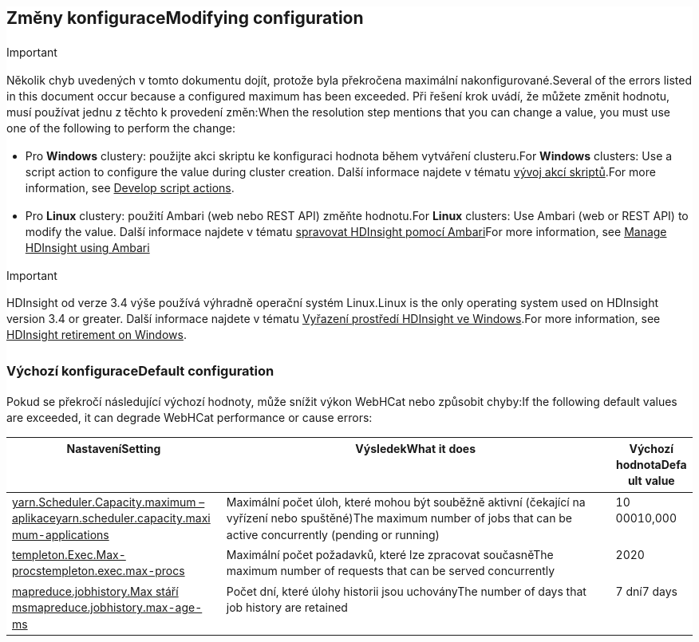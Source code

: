 ## <a name="modifying-configuration"></a><span data-ttu-id="a46e4-109">Změny konfigurace</span><span class="sxs-lookup"><span data-stu-id="a46e4-109">Modifying configuration</span></span>

> [!IMPORTANT]
> <span data-ttu-id="a46e4-110">Několik chyb uvedených v tomto dokumentu dojít, protože byla překročena maximální nakonfigurované.</span><span class="sxs-lookup"><span data-stu-id="a46e4-110">Several of the errors listed in this document occur because a configured maximum has been exceeded.</span></span> <span data-ttu-id="a46e4-111">Při řešení krok uvádí, že můžete změnit hodnotu, musí používat jednu z těchto k provedení změn:</span><span class="sxs-lookup"><span data-stu-id="a46e4-111">When the resolution step mentions that you can change a value, you must use one of the following to perform the change:</span></span>

* <span data-ttu-id="a46e4-112">Pro **Windows** clustery: použijte akci skriptu ke konfiguraci hodnota během vytváření clusteru.</span><span class="sxs-lookup"><span data-stu-id="a46e4-112">For **Windows** clusters: Use a script action to configure the value during cluster creation.</span></span> <span data-ttu-id="a46e4-113">Další informace najdete v tématu [vývoj akcí skriptů](hdinsight-hadoop-script-actions.md).</span><span class="sxs-lookup"><span data-stu-id="a46e4-113">For more information, see [Develop script actions](hdinsight-hadoop-script-actions.md).</span></span>

* <span data-ttu-id="a46e4-114">Pro **Linux** clustery: použití Ambari (web nebo REST API) změňte hodnotu.</span><span class="sxs-lookup"><span data-stu-id="a46e4-114">For **Linux** clusters: Use Ambari (web or REST API) to modify the value.</span></span> <span data-ttu-id="a46e4-115">Další informace najdete v tématu [spravovat HDInsight pomocí Ambari](hdinsight-hadoop-manage-ambari.md)</span><span class="sxs-lookup"><span data-stu-id="a46e4-115">For more information, see [Manage HDInsight using Ambari](hdinsight-hadoop-manage-ambari.md)</span></span>

> [!IMPORTANT]
> <span data-ttu-id="a46e4-116">HDInsight od verze 3.4 výše používá výhradně operační systém Linux.</span><span class="sxs-lookup"><span data-stu-id="a46e4-116">Linux is the only operating system used on HDInsight version 3.4 or greater.</span></span> <span data-ttu-id="a46e4-117">Další informace najdete v tématu [Vyřazení prostředí HDInsight ve Windows](hdinsight-component-versioning.md#hdinsight-windows-retirement).</span><span class="sxs-lookup"><span data-stu-id="a46e4-117">For more information, see [HDInsight retirement on Windows](hdinsight-component-versioning.md#hdinsight-windows-retirement).</span></span>

### <a name="default-configuration"></a><span data-ttu-id="a46e4-118">Výchozí konfigurace</span><span class="sxs-lookup"><span data-stu-id="a46e4-118">Default configuration</span></span>

<span data-ttu-id="a46e4-119">Pokud se překročí následující výchozí hodnoty, může snížit výkon WebHCat nebo způsobit chyby:</span><span class="sxs-lookup"><span data-stu-id="a46e4-119">If the following default values are exceeded, it can degrade WebHCat performance or cause errors:</span></span>

| <span data-ttu-id="a46e4-120">Nastavení</span><span class="sxs-lookup"><span data-stu-id="a46e4-120">Setting</span></span> | <span data-ttu-id="a46e4-121">Výsledek</span><span class="sxs-lookup"><span data-stu-id="a46e4-121">What it does</span></span> | <span data-ttu-id="a46e4-122">Výchozí hodnota</span><span class="sxs-lookup"><span data-stu-id="a46e4-122">Default value</span></span> |
| --- | --- | --- |
| <span data-ttu-id="a46e4-123">[yarn.Scheduler.Capacity.maximum – aplikace][maximum-applications]</span><span class="sxs-lookup"><span data-stu-id="a46e4-123">[yarn.scheduler.capacity.maximum-applications][maximum-applications]</span></span> |<span data-ttu-id="a46e4-124">Maximální počet úloh, které mohou být souběžně aktivní (čekající na vyřízení nebo spuštěné)</span><span class="sxs-lookup"><span data-stu-id="a46e4-124">The maximum number of jobs that can be active concurrently (pending or running)</span></span> |<span data-ttu-id="a46e4-125">10 000</span><span class="sxs-lookup"><span data-stu-id="a46e4-125">10,000</span></span> |
| <span data-ttu-id="a46e4-126">[templeton.Exec.Max-procs][max-procs]</span><span class="sxs-lookup"><span data-stu-id="a46e4-126">[templeton.exec.max-procs][max-procs]</span></span> |<span data-ttu-id="a46e4-127">Maximální počet požadavků, které lze zpracovat současně</span><span class="sxs-lookup"><span data-stu-id="a46e4-127">The maximum number of requests that can be served concurrently</span></span> |<span data-ttu-id="a46e4-128">20</span><span class="sxs-lookup"><span data-stu-id="a46e4-128">20</span></span> |
| <span data-ttu-id="a46e4-129">[mapreduce.jobhistory.Max stáří ms][max-age-ms]</span><span class="sxs-lookup"><span data-stu-id="a46e4-129">[mapreduce.jobhistory.max-age-ms][max-age-ms]</span></span> |<span data-ttu-id="a46e4-130">Počet dní, které úlohy historii jsou uchovány</span><span class="sxs-lookup"><span data-stu-id="a46e4-130">The number of days that job history are retained</span></span> |<span data-ttu-id="a46e4-131">7 dní</span><span class="sxs-lookup"><span data-stu-id="a46e4-131">7 days</span></span> |


[maximum-applications]: http://docs.hortonworks.com/HDPDocuments/HDP2/HDP-2.1.3/bk_system-admin-guide/content/setting_application_limits.html
[max-procs]: https://hive.apache.org/javadocs/hcat-r0.5.0/configuration.html
[max-age-ms]: http://docs.hortonworks.com/HDPDocuments/HDP2/HDP-2.0.6.0/ds_Hadoop/hadoop-mapreduce-client/hadoop-mapreduce-client-core/mapred-default.xml